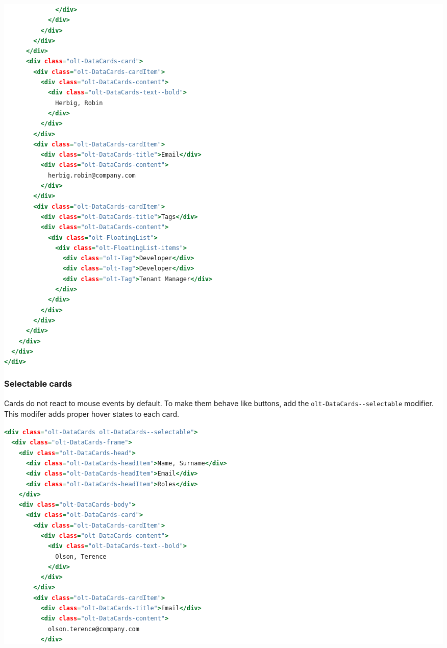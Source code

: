 ```modifiers-always-table.html
              </div>
            </div>
          </div>
        </div>
      </div>
      <div class="olt-DataCards-card">
        <div class="olt-DataCards-cardItem">
          <div class="olt-DataCards-content">
            <div class="olt-DataCards-text--bold">
              Herbig, Robin
            </div>
          </div>
        </div>
        <div class="olt-DataCards-cardItem">
          <div class="olt-DataCards-title">Email</div>
          <div class="olt-DataCards-content">
            herbig.robin@company.com
          </div>
        </div>
        <div class="olt-DataCards-cardItem">
          <div class="olt-DataCards-title">Tags</div>
          <div class="olt-DataCards-content">
            <div class="olt-FloatingList">
              <div class="olt-FloatingList-items">
                <div class="olt-Tag">Developer</div>
                <div class="olt-Tag">Developer</div>
                <div class="olt-Tag">Tenant Manager</div>
              </div>
            </div>
          </div>
        </div>
      </div>
    </div>
  </div>
</div>
```

### Selectable cards

Cards do not react to mouse events by default. To make them behave like buttons, add the `olt-DataCards--selectable` modifier. This modifer adds proper hover states to each card.

```modifiers-selectable.html
<div class="olt-DataCards olt-DataCards--selectable">
  <div class="olt-DataCards-frame">
    <div class="olt-DataCards-head">
      <div class="olt-DataCards-headItem">Name, Surname</div>
      <div class="olt-DataCards-headItem">Email</div>
      <div class="olt-DataCards-headItem">Roles</div>
    </div>
    <div class="olt-DataCards-body">
      <div class="olt-DataCards-card">
        <div class="olt-DataCards-cardItem">
          <div class="olt-DataCards-content">
            <div class="olt-DataCards-text--bold">
              Olson, Terence
            </div>
          </div>
        </div>
        <div class="olt-DataCards-cardItem">
          <div class="olt-DataCards-title">Email</div>
          <div class="olt-DataCards-content">
            olson.terence@company.com
          </div>
```